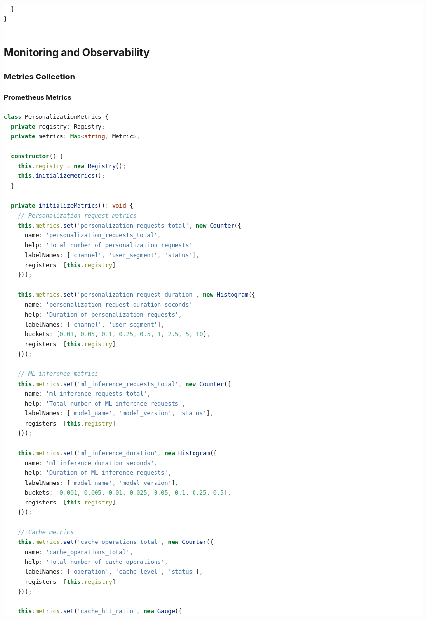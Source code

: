 ```typescript
  }
}
```

---

## Monitoring and Observability

### Metrics Collection

#### Prometheus Metrics
```typescript
class PersonalizationMetrics {
  private registry: Registry;
  private metrics: Map<string, Metric>;

  constructor() {
    this.registry = new Registry();
    this.initializeMetrics();
  }

  private initializeMetrics(): void {
    // Personalization request metrics
    this.metrics.set('personalization_requests_total', new Counter({
      name: 'personalization_requests_total',
      help: 'Total number of personalization requests',
      labelNames: ['channel', 'user_segment', 'status'],
      registers: [this.registry]
    }));

    this.metrics.set('personalization_request_duration', new Histogram({
      name: 'personalization_request_duration_seconds',
      help: 'Duration of personalization requests',
      labelNames: ['channel', 'user_segment'],
      buckets: [0.01, 0.05, 0.1, 0.25, 0.5, 1, 2.5, 5, 10],
      registers: [this.registry]
    }));

    // ML inference metrics
    this.metrics.set('ml_inference_requests_total', new Counter({
      name: 'ml_inference_requests_total',
      help: 'Total number of ML inference requests',
      labelNames: ['model_name', 'model_version', 'status'],
      registers: [this.registry]
    }));

    this.metrics.set('ml_inference_duration', new Histogram({
      name: 'ml_inference_duration_seconds',
      help: 'Duration of ML inference requests',
      labelNames: ['model_name', 'model_version'],
      buckets: [0.001, 0.005, 0.01, 0.025, 0.05, 0.1, 0.25, 0.5],
      registers: [this.registry]
    }));

    // Cache metrics
    this.metrics.set('cache_operations_total', new Counter({
      name: 'cache_operations_total',
      help: 'Total number of cache operations',
      labelNames: ['operation', 'cache_level', 'status'],
      registers: [this.registry]
    }));

    this.metrics.set('cache_hit_ratio', new Gauge({
```